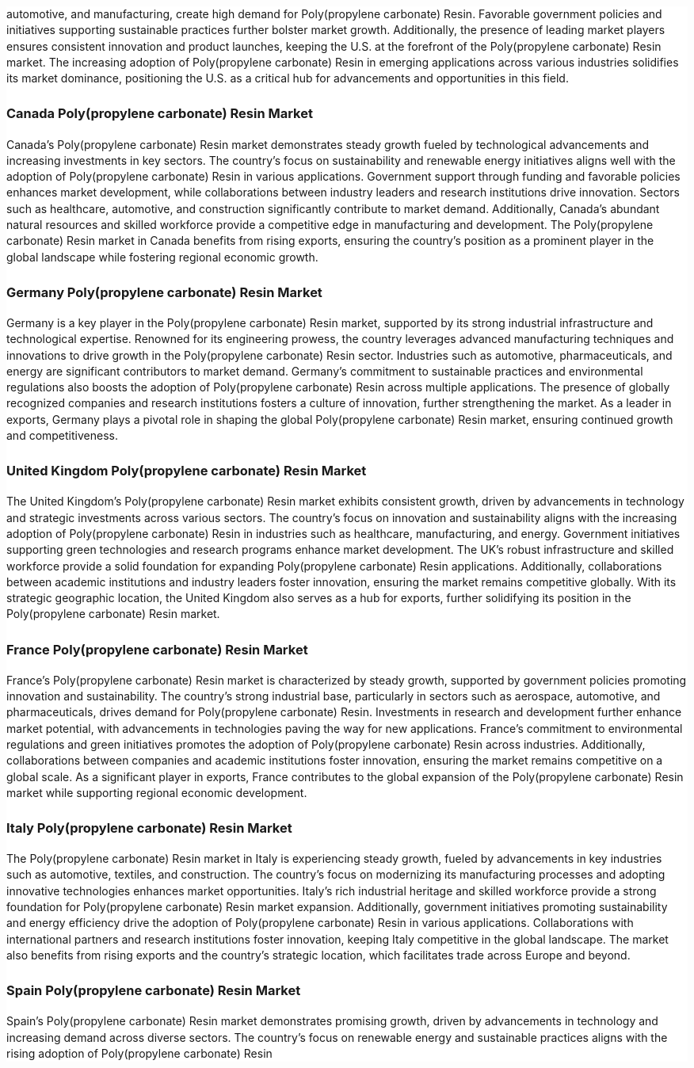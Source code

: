 automotive, and manufacturing, create high demand for Poly(propylene carbonate) Resin. Favorable government policies and initiatives supporting sustainable practices further bolster market growth. Additionally, the presence of leading market players ensures consistent innovation and product launches, keeping the U.S. at the forefront of the Poly(propylene carbonate) Resin market. The increasing adoption of Poly(propylene carbonate) Resin in emerging applications across various industries solidifies its market dominance, positioning the U.S. as a critical hub for advancements and opportunities in this field.</p><h3>Canada Poly(propylene carbonate) Resin Market</h3><p>Canada&rsquo;s Poly(propylene carbonate) Resin market demonstrates steady growth fueled by technological advancements and increasing investments in key sectors. The country&rsquo;s focus on sustainability and renewable energy initiatives aligns well with the adoption of Poly(propylene carbonate) Resin in various applications. Government support through funding and favorable policies enhances market development, while collaborations between industry leaders and research institutions drive innovation. Sectors such as healthcare, automotive, and construction significantly contribute to market demand. Additionally, Canada&rsquo;s abundant natural resources and skilled workforce provide a competitive edge in manufacturing and development. The Poly(propylene carbonate) Resin market in Canada benefits from rising exports, ensuring the country&rsquo;s position as a prominent player in the global landscape while fostering regional economic growth.</p><h3>Germany Poly(propylene carbonate) Resin Market</h3><p>Germany is a key player in the Poly(propylene carbonate) Resin market, supported by its strong industrial infrastructure and technological expertise. Renowned for its engineering prowess, the country leverages advanced manufacturing techniques and innovations to drive growth in the Poly(propylene carbonate) Resin sector. Industries such as automotive, pharmaceuticals, and energy are significant contributors to market demand. Germany&rsquo;s commitment to sustainable practices and environmental regulations also boosts the adoption of Poly(propylene carbonate) Resin across multiple applications. The presence of globally recognized companies and research institutions fosters a culture of innovation, further strengthening the market. As a leader in exports, Germany plays a pivotal role in shaping the global Poly(propylene carbonate) Resin market, ensuring continued growth and competitiveness.</p><h3>United Kingdom Poly(propylene carbonate) Resin Market</h3><p>The United Kingdom&rsquo;s Poly(propylene carbonate) Resin market exhibits consistent growth, driven by advancements in technology and strategic investments across various sectors. The country&rsquo;s focus on innovation and sustainability aligns with the increasing adoption of Poly(propylene carbonate) Resin in industries such as healthcare, manufacturing, and energy. Government initiatives supporting green technologies and research programs enhance market development. The UK&rsquo;s robust infrastructure and skilled workforce provide a solid foundation for expanding Poly(propylene carbonate) Resin applications. Additionally, collaborations between academic institutions and industry leaders foster innovation, ensuring the market remains competitive globally. With its strategic geographic location, the United Kingdom also serves as a hub for exports, further solidifying its position in the Poly(propylene carbonate) Resin market.</p><h3>France Poly(propylene carbonate) Resin Market</h3><p>France&rsquo;s Poly(propylene carbonate) Resin market is characterized by steady growth, supported by government policies promoting innovation and sustainability. The country&rsquo;s strong industrial base, particularly in sectors such as aerospace, automotive, and pharmaceuticals, drives demand for Poly(propylene carbonate) Resin. Investments in research and development further enhance market potential, with advancements in technologies paving the way for new applications. France&rsquo;s commitment to environmental regulations and green initiatives promotes the adoption of Poly(propylene carbonate) Resin across industries. Additionally, collaborations between companies and academic institutions foster innovation, ensuring the market remains competitive on a global scale. As a significant player in exports, France contributes to the global expansion of the Poly(propylene carbonate) Resin market while supporting regional economic development.</p><h3>Italy Poly(propylene carbonate) Resin Market</h3><p>The Poly(propylene carbonate) Resin market in Italy is experiencing steady growth, fueled by advancements in key industries such as automotive, textiles, and construction. The country&rsquo;s focus on modernizing its manufacturing processes and adopting innovative technologies enhances market opportunities. Italy&rsquo;s rich industrial heritage and skilled workforce provide a strong foundation for Poly(propylene carbonate) Resin market expansion. Additionally, government initiatives promoting sustainability and energy efficiency drive the adoption of Poly(propylene carbonate) Resin in various applications. Collaborations with international partners and research institutions foster innovation, keeping Italy competitive in the global landscape. The market also benefits from rising exports and the country&rsquo;s strategic location, which facilitates trade across Europe and beyond.</p><h3>Spain Poly(propylene carbonate) Resin Market</h3><p>Spain&rsquo;s Poly(propylene carbonate) Resin market demonstrates promising growth, driven by advancements in technology and increasing demand across diverse sectors. The country&rsquo;s focus on renewable energy and sustainable practices aligns with the rising adoption of Poly(propylene carbonate) Resin